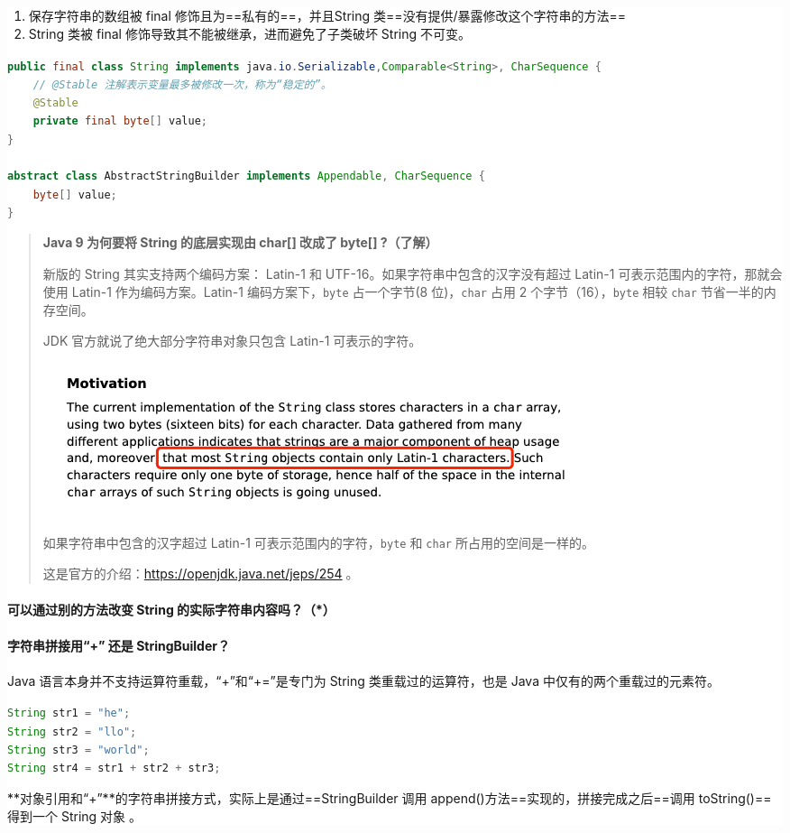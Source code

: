 1. 保存字符串的数组被 final 修饰且为==私有的==，并且String 类==没有提供/暴露修改这个字符串的方法==
2. String 类被 final 修饰导致其不能被继承，进而避免了子类破坏 String 不可变。

```java
public final class String implements java.io.Serializable,Comparable<String>, CharSequence {
    // @Stable 注解表示变量最多被修改一次，称为“稳定的”。
    @Stable
    private final byte[] value;
}

abstract class AbstractStringBuilder implements Appendable, CharSequence {
    byte[] value;
}
```

> **Java 9 为何要将 String 的底层实现由 char[] 改成了 byte[] ?（了解）**
>
> 新版的 String 其实支持两个编码方案： Latin-1 和 UTF-16。如果字符串中包含的汉字没有超过 Latin-1 可表示范围内的字符，那就会使用 Latin-1 作为编码方案。Latin-1 编码方案下，`byte` 占一个字节(8 位)，`char` 占用 2 个字节（16），`byte` 相较 `char` 节省一半的内存空间。
>
> JDK 官方就说了绝大部分字符串对象只包含 Latin-1 可表示的字符。
>
> ![img](assets/jdk9-string-latin1.png)
>
> 如果字符串中包含的汉字超过 Latin-1 可表示范围内的字符，`byte` 和 `char` 所占用的空间是一样的。
>
> 这是官方的介绍：https://openjdk.java.net/jeps/254 。



#### 可以通过别的方法改变 String 的实际字符串内容吗？（*）



####  字符串拼接用“+” 还是 StringBuilder？

Java 语言本身并不支持运算符重载，“+”和“+=”是专门为 String 类重载过的运算符，也是 Java 中仅有的两个重载过的元素符。

```java
String str1 = "he";
String str2 = "llo";
String str3 = "world";
String str4 = str1 + str2 + str3;
```

**对象引用和“+”**的字符串拼接方式，实际上是通过==StringBuilder 调用 append()方法==实现的，拼接完成之后==调用 toString()==得到一个 String 对象 。
